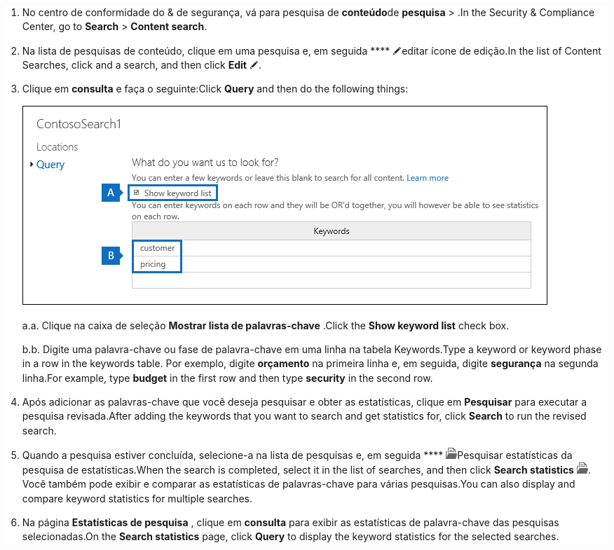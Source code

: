 1. <span data-ttu-id="88aa3-187">No centro de conformidade do & de segurança, vá para pesquisa de **conteúdo**de **pesquisa** \> .</span><span class="sxs-lookup"><span data-stu-id="88aa3-187">In the Security & Compliance Center, go to **Search** \> **Content search**.</span></span>
    
2. <span data-ttu-id="88aa3-188">Na lista de pesquisas de conteúdo, clique em uma pesquisa e, em seguida \*\*\*\* ![, clique em](media/ebd260e4-3556-4fb0-b0bb-cc489773042c.gif)editar ícone de edição.</span><span class="sxs-lookup"><span data-stu-id="88aa3-188">In the list of Content Searches, click and a search, and then click **Edit** ![Edit icon](media/ebd260e4-3556-4fb0-b0bb-cc489773042c.gif).</span></span>
    
3. <span data-ttu-id="88aa3-189">Clique em **consulta** e faça o seguinte:</span><span class="sxs-lookup"><span data-stu-id="88aa3-189">Click **Query** and then do the following things:</span></span> 
    
    ![Clique na caixa de seleção Mostrar lista de palavras-chave e digite uma palavra-chave em cada linha](media/73ef46dd-3d5c-415d-b5e7-c3559caaafe2.png)
  
    <span data-ttu-id="88aa3-191">a.</span><span class="sxs-lookup"><span data-stu-id="88aa3-191">a.</span></span> <span data-ttu-id="88aa3-192">Clique na caixa de seleção **Mostrar lista de palavras-chave** .</span><span class="sxs-lookup"><span data-stu-id="88aa3-192">Click the **Show keyword list** check box.</span></span> 
    
    <span data-ttu-id="88aa3-193">b.</span><span class="sxs-lookup"><span data-stu-id="88aa3-193">b.</span></span> <span data-ttu-id="88aa3-194">Digite uma palavra-chave ou fase de palavra-chave em uma linha na tabela Keywords.</span><span class="sxs-lookup"><span data-stu-id="88aa3-194">Type a keyword or keyword phase in a row in the keywords table.</span></span> <span data-ttu-id="88aa3-195">Por exemplo, digite **orçamento** na primeira linha e, em seguida, digite **segurança** na segunda linha.</span><span class="sxs-lookup"><span data-stu-id="88aa3-195">For example, type **budget** in the first row and then type **security** in the second row.</span></span> 
    
4. <span data-ttu-id="88aa3-196">Após adicionar as palavras-chave que você deseja pesquisar e obter as estatísticas, clique em **Pesquisar** para executar a pesquisa revisada.</span><span class="sxs-lookup"><span data-stu-id="88aa3-196">After adding the keywords that you want to search and get statistics for, click **Search** to run the revised search.</span></span> 
    
5. <span data-ttu-id="88aa3-197">Quando a pesquisa estiver concluída, selecione-a na lista de pesquisas e, em seguida \*\*\*\* ![, clique no botão](media/9bf56d43-25bf-4f53-a4be-f4d55102310c.png)Pesquisar estatísticas da pesquisa de estatísticas.</span><span class="sxs-lookup"><span data-stu-id="88aa3-197">When the search is completed, select it in the list of searches, and then click **Search statistics** ![Search Statistics button](media/9bf56d43-25bf-4f53-a4be-f4d55102310c.png).</span></span> <span data-ttu-id="88aa3-198">Você também pode exibir e comparar as estatísticas de palavras-chave para várias pesquisas.</span><span class="sxs-lookup"><span data-stu-id="88aa3-198">You can also display and compare keyword statistics for multiple searches.</span></span>
    
6. <span data-ttu-id="88aa3-199">Na página **Estatísticas de pesquisa** , clique em **consulta** para exibir as estatísticas de palavra-chave das pesquisas selecionadas.</span><span class="sxs-lookup"><span data-stu-id="88aa3-199">On the **Search statistics** page, click **Query** to display the keyword statistics for the selected searches.</span></span> 
    